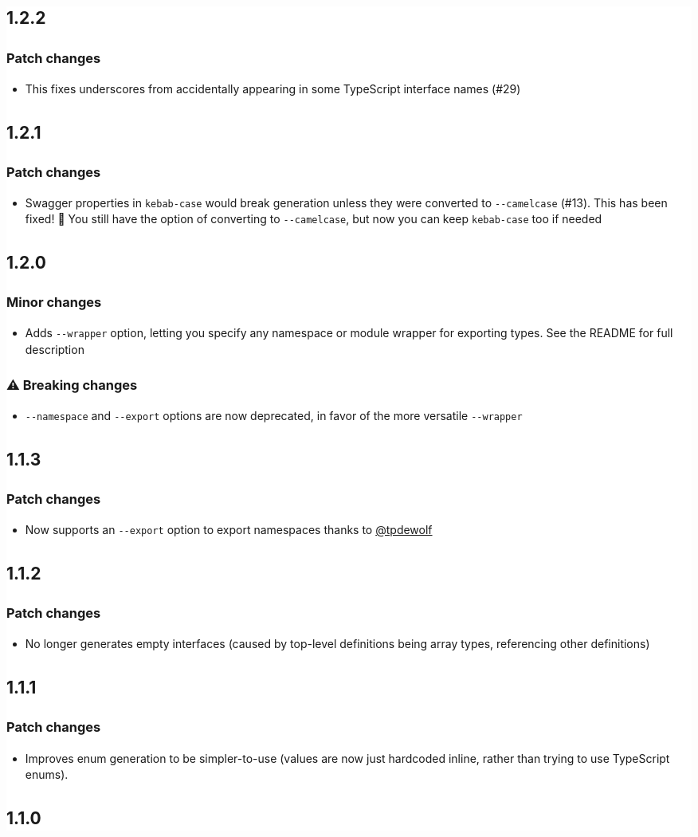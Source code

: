 ## 1.2.2

### Patch changes

- This fixes underscores from accidentally appearing in some TypeScript interface names (#29)

## 1.2.1

### Patch changes

- Swagger properties in `kebab-case` would break generation unless they were converted to `--camelcase` (#13). This has been fixed! 🎉 You still have the option of converting to `--camelcase`, but now you can keep `kebab-case` too if needed

## 1.2.0

### Minor changes

- Adds `--wrapper` option, letting you specify any namespace or module wrapper for exporting types. See the README for full description

### ⚠️ Breaking changes

- `--namespace` and `--export` options are now deprecated, in favor of the more versatile `--wrapper`

## 1.1.3

### Patch changes

- Now supports an `--export` option to export namespaces thanks to [@tpdewolf](https://github.com/tpdewolf)

## 1.1.2

### Patch changes

- No longer generates empty interfaces (caused by top-level definitions being array types, referencing other definitions)

## 1.1.1

### Patch changes

- Improves enum generation to be simpler-to-use (values are now just hardcoded inline, rather than trying to use TypeScript enums).

## 1.1.0
